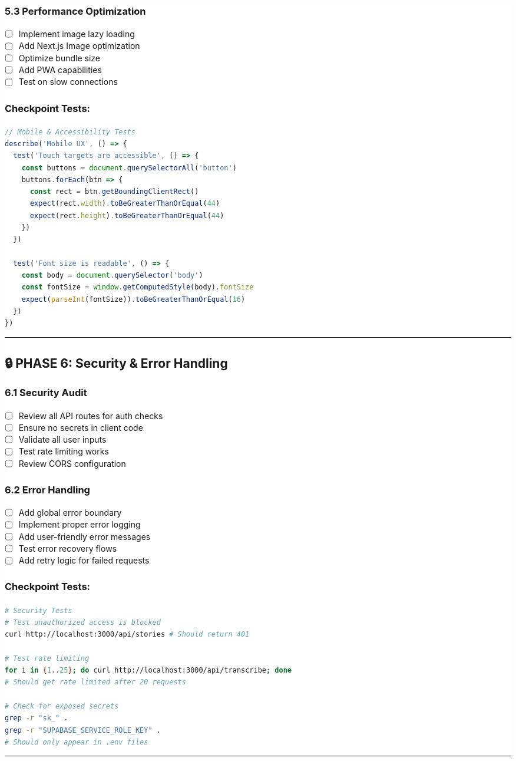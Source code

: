 ### 5.3 Performance Optimization
- [ ] Implement image lazy loading
- [ ] Add Next.js Image optimization
- [ ] Optimize bundle size
- [ ] Add PWA capabilities
- [ ] Test on slow connections

### Checkpoint Tests:
```javascript
// Mobile & Accessibility Tests
describe('Mobile UX', () => {
  test('Touch targets are accessible', () => {
    const buttons = document.querySelectorAll('button')
    buttons.forEach(btn => {
      const rect = btn.getBoundingClientRect()
      expect(rect.width).toBeGreaterThanOrEqual(44)
      expect(rect.height).toBeGreaterThanOrEqual(44)
    })
  })

  test('Font size is readable', () => {
    const body = document.querySelector('body')
    const fontSize = window.getComputedStyle(body).fontSize
    expect(parseInt(fontSize)).toBeGreaterThanOrEqual(16)
  })
})
```

---

## 🔒 PHASE 6: Security & Error Handling

### 6.1 Security Audit
- [ ] Review all API routes for auth checks
- [ ] Ensure no secrets in client code
- [ ] Validate all user inputs
- [ ] Test rate limiting works
- [ ] Review CORS configuration

### 6.2 Error Handling
- [ ] Add global error boundary
- [ ] Implement proper error logging
- [ ] Add user-friendly error messages
- [ ] Test error recovery flows
- [ ] Add retry logic for failed requests

### Checkpoint Tests:
```bash
# Security Tests
# Test unauthorized access is blocked
curl http://localhost:3000/api/stories # Should return 401

# Test rate limiting
for i in {1..25}; do curl http://localhost:3000/api/transcribe; done
# Should get rate limited after 20 requests

# Check for exposed secrets
grep -r "sk_" .
grep -r "SUPABASE_SERVICE_ROLE_KEY" .
# Should only appear in .env files
```

---